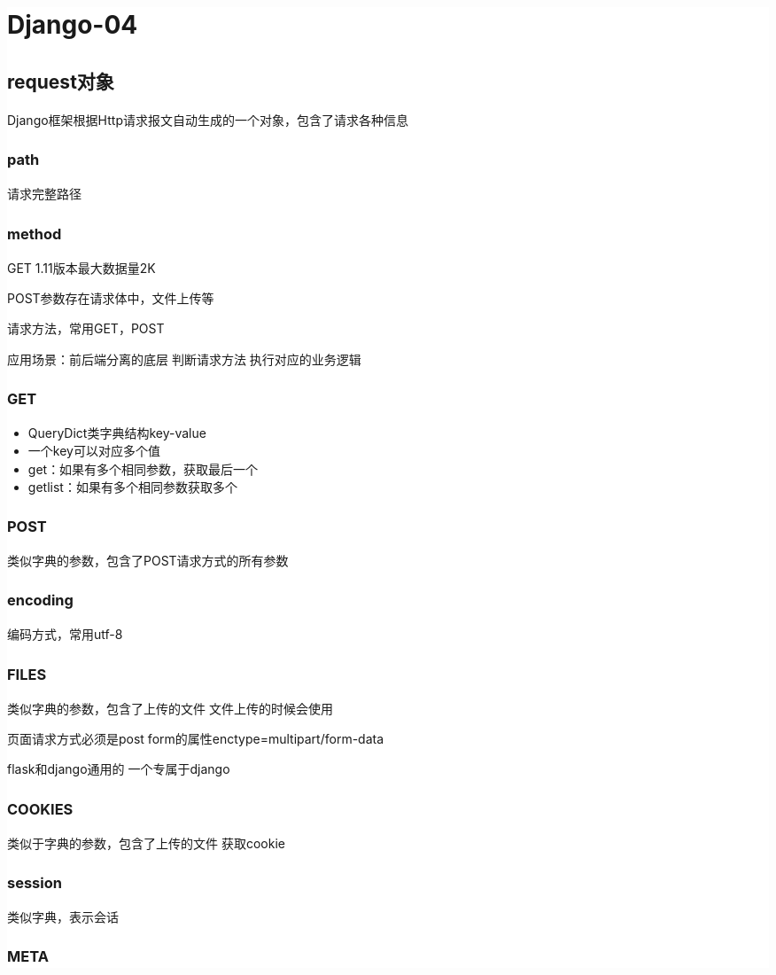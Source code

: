 # Django-04

## request对象

Django框架根据Http请求报文自动生成的一个对象，包含了请求各种信息

### path

请求完整路径

### method

GET 1.11版本最大数据量2K

POST参数存在请求体中，文件上传等

请求方法，常用GET，POST

应用场景：前后端分离的底层 判断请求方法 执行对应的业务逻辑

### GET

+ QueryDict类字典结构key-value
+ 一个key可以对应多个值
+ get：如果有多个相同参数，获取最后一个
+ getlist：如果有多个相同参数获取多个

### POST

类似字典的参数，包含了POST请求方式的所有参数

### encoding

编码方式，常用utf-8

### FILES

类似字典的参数，包含了上传的文件 文件上传的时候会使用

页面请求方式必须是post form的属性enctype=multipart/form-data

flask和django通用的 一个专属于django

### COOKIES

类似于字典的参数，包含了上传的文件 获取cookie

### session

类似字典，表示会话

### META
